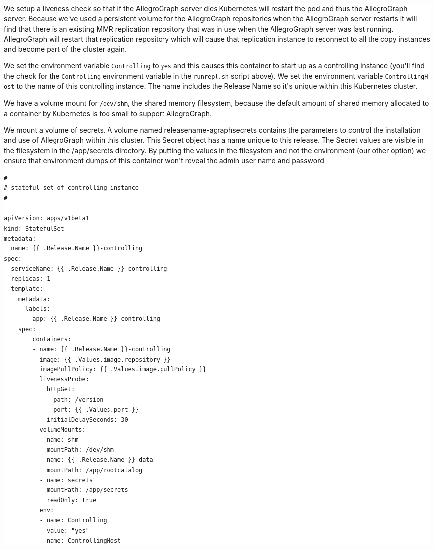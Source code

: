  We setup a liveness check so that if the AllegroGraph server dies Kubernetes will restart the pod and thus the AllegroGraph server.   Because we've used a persistent volume for the AllegroGraph repositories when the AllegroGraph server restarts it will find that there is an existing MMR replication repository that was in use when the AllegroGraph server was last running. AllegroGraph will restart that replication repository which will cause that replication instance to reconnect to all the copy instances and become part of the cluster again.
 
We set the environment variable `Controlling` to `yes` and this causes this container to start up as a controlling instance (you'll find the check
for the `Controlling` environment variable in the `runrepl.sh` script above).
We set the environment variable `ControllingHost` to the name of this controlling instance.  The name
includes the Release Name so it's unique within this Kubernetes cluster.

We have a volume mount for `/dev/shm`, the shared memory filesystem, because
the default amount of shared memory allocated to a container by Kubernetes
is too small to support AllegroGraph.

We mount a volume of secrets.
A volume named releasename-agraphsecrets
contains the parameters to control the installation and use of AllegroGraph
within this cluster.  This Secret object has a name unique to this release.
The Secret values are visible in the filesystem in the /app/secrets directory.
By putting the values in the filesystem and not the environment (our other option) we
ensure that environment dumps of this container won't reveal the admin user name
and password.


```
#
# stateful set of controlling instance
#

apiVersion: apps/v1beta1
kind: StatefulSet
metadata:
  name: {{ .Release.Name }}-controlling
spec:
  serviceName: {{ .Release.Name }}-controlling
  replicas: 1
  template:
    metadata:
      labels:
        app: {{ .Release.Name }}-controlling
    spec:
        containers:
        - name: {{ .Release.Name }}-controlling
          image: {{ .Values.image.repository }}
          imagePullPolicy: {{ .Values.image.pullPolicy }}
          livenessProbe:
            httpGet:
              path: /version
              port: {{ .Values.port }}
            initialDelaySeconds: 30
          volumeMounts:
          - name: shm
            mountPath: /dev/shm
          - name: {{ .Release.Name }}-data
            mountPath: /app/rootcatalog
          - name: secrets
            mountPath: /app/secrets
            readOnly: true
          env:
          - name: Controlling
            value: "yes"
          - name: ControllingHost
```